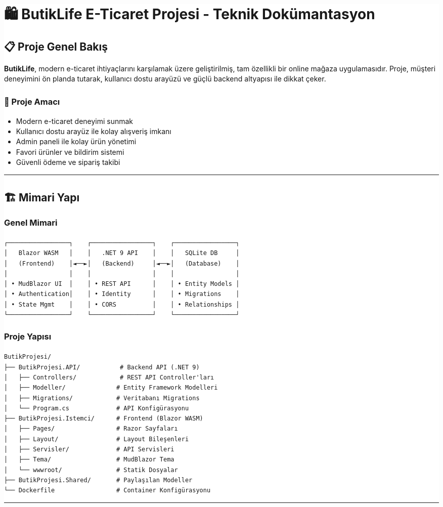 # 🛍️ ButikLife E-Ticaret Projesi - Teknik Dokümantasyon

## 📋 Proje Genel Bakış

**ButikLife**, modern e-ticaret ihtiyaçlarını karşılamak üzere geliştirilmiş, tam özellikli bir online mağaza uygulamasıdır. Proje, müşteri deneyimini ön planda tutarak, kullanıcı dostu arayüzü ve güçlü backend altyapısı ile dikkat çeker.

### 🎯 Proje Amacı
- Modern e-ticaret deneyimi sunmak
- Kullanıcı dostu arayüz ile kolay alışveriş imkanı
- Admin paneli ile kolay ürün yönetimi
- Favori ürünler ve bildirim sistemi
- Güvenli ödeme ve sipariş takibi

---

## 🏗️ Mimari Yapı

### Genel Mimari
```
┌─────────────────┐    ┌─────────────────┐    ┌─────────────────┐
│   Blazor WASM   │    │   .NET 9 API    │    │   SQLite DB     │
│   (Frontend)    │◄──►│   (Backend)     │◄──►│   (Database)    │
│                 │    │                 │    │                 │
│ • MudBlazor UI  │    │ • REST API      │    │ • Entity Models │
│ • Authentication│    │ • Identity      │    │ • Migrations    │
│ • State Mgmt    │    │ • CORS          │    │ • Relationships │
└─────────────────┘    └─────────────────┘    └─────────────────┘
```

### Proje Yapısı
```
ButikProjesi/
├── ButikProjesi.API/           # Backend API (.NET 9)
│   ├── Controllers/            # REST API Controller'ları
│   ├── Modeller/              # Entity Framework Modelleri
│   ├── Migrations/            # Veritabanı Migrations
│   └── Program.cs             # API Konfigürasyonu
├── ButikProjesi.Istemci/      # Frontend (Blazor WASM)
│   ├── Pages/                 # Razor Sayfaları
│   ├── Layout/                # Layout Bileşenleri
│   ├── Servisler/             # API Servisleri
│   ├── Tema/                  # MudBlazor Tema
│   └── wwwroot/               # Statik Dosyalar
├── ButikProjesi.Shared/       # Paylaşılan Modeller
└── Dockerfile                 # Container Konfigürasyonu
```

---